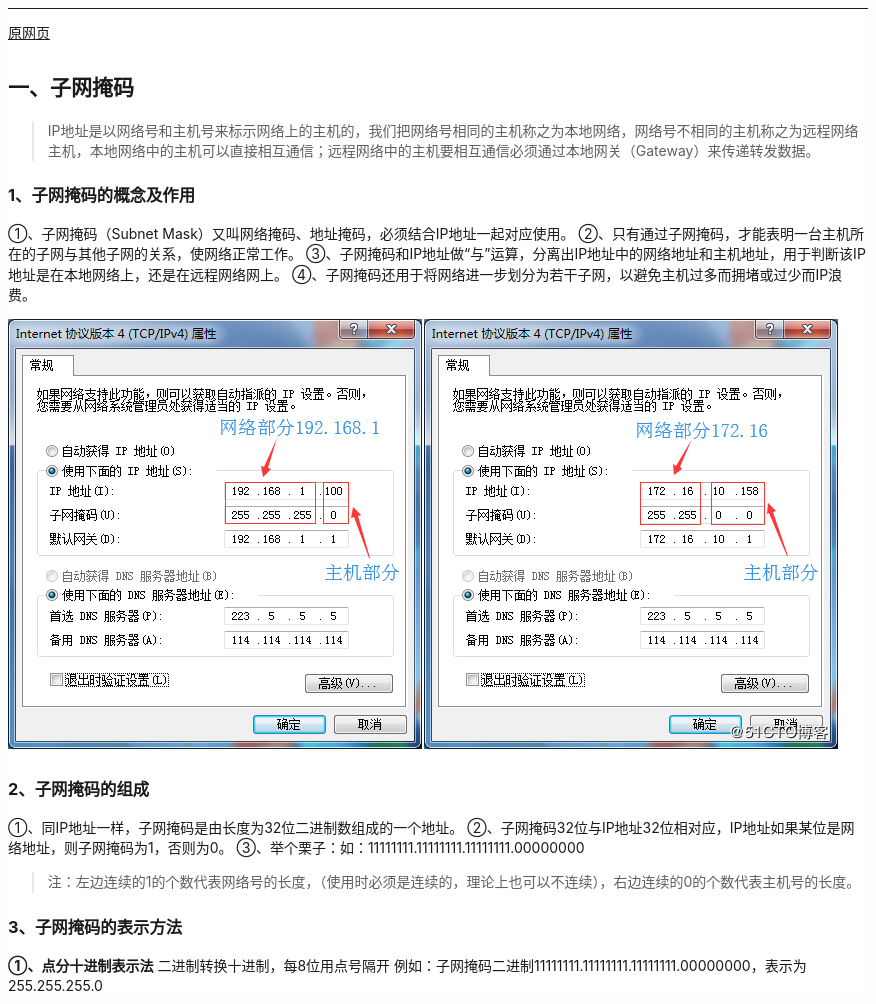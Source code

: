 ***

[原网页](<https://blog.51cto.com/6930123/2112748>)

## 一、子网掩码

> IP地址是以网络号和主机号来标示网络上的主机的，我们把网络号相同的主机称之为本地网络，网络号不相同的主机称之为远程网络主机，本地网络中的主机可以直接相互通信；远程网络中的主机要相互通信必须通过本地网关（Gateway）来传递转发数据。

### 1、子网掩码的概念及作用

①、子网掩码（Subnet Mask）又叫网络掩码、地址掩码，必须结合IP地址一起对应使用。
②、只有通过子网掩码，才能表明一台主机所在的子网与其他子网的关系，使网络正常工作。
③、子网掩码和IP地址做“与”运算，分离出IP地址中的网络地址和主机地址，用于判断该IP地址是在本地网络上，还是在远程网络网上。
④、子网掩码还用于将网络进一步划分为若干子网，以避免主机过多而拥堵或过少而IP浪费。

![IP地址和子网划分学习笔记之《子网掩码详解》](IP地址.assets/11.png)

### 2、子网掩码的组成

①、同IP地址一样，子网掩码是由长度为32位二进制数组成的一个地址。
②、子网掩码32位与IP地址32位相对应，IP地址如果某位是网络地址，则子网掩码为1，否则为0。
③、举个栗子：如：11111111.11111111.11111111.00000000

> 注：左边连续的1的个数代表网络号的长度，（使用时必须是连续的，理论上也可以不连续），右边连续的0的个数代表主机号的长度。

### 3、子网掩码的表示方法

**①、点分十进制表示法**
二进制转换十进制，每8位用点号隔开
例如：子网掩码二进制11111111.11111111.11111111.00000000，表示为255.255.255.0
